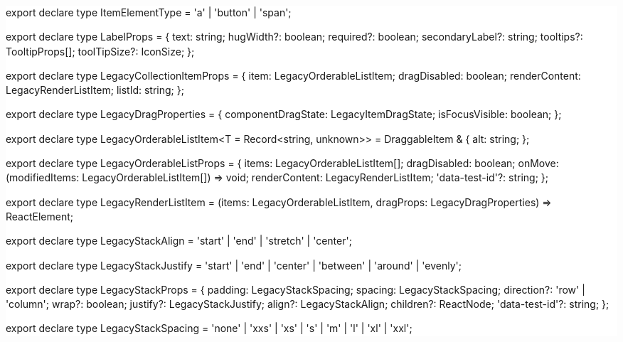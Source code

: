 export declare type ItemElementType = 'a' | 'button' | 'span';

export declare type LabelProps = {
    text: string;
    hugWidth?: boolean;
    required?: boolean;
    secondaryLabel?: string;
    tooltips?: TooltipProps[];
    toolTipSize?: IconSize;
};

export declare type LegacyCollectionItemProps<T> = {
    item: LegacyOrderableListItem<T>;
    dragDisabled: boolean;
    renderContent: LegacyRenderListItem<T>;
    listId: string;
};

export declare type LegacyDragProperties = {
    componentDragState: LegacyItemDragState;
    isFocusVisible: boolean;
};

export declare type LegacyOrderableListItem<T = Record<string, unknown>> = DraggableItem<T> & {
    alt: string;
};

export declare type LegacyOrderableListProps<T> = {
    items: LegacyOrderableListItem<T>[];
    dragDisabled: boolean;
    onMove: (modifiedItems: LegacyOrderableListItem<T>[]) => void;
    renderContent: LegacyRenderListItem<T>;
    'data-test-id'?: string;
};

export declare type LegacyRenderListItem<T> = (items: LegacyOrderableListItem<T>, dragProps: LegacyDragProperties) => ReactElement;

export declare type LegacyStackAlign = 'start' | 'end' | 'stretch' | 'center';

export declare type LegacyStackJustify = 'start' | 'end' | 'center' | 'between' | 'around' | 'evenly';

export declare type LegacyStackProps = {
    padding: LegacyStackSpacing;
    spacing: LegacyStackSpacing;
    direction?: 'row' | 'column';
    wrap?: boolean;
    justify?: LegacyStackJustify;
    align?: LegacyStackAlign;
    children?: ReactNode;
    'data-test-id'?: string;
};

export declare type LegacyStackSpacing = 'none' | 'xxs' | 'xs' | 's' | 'm' | 'l' | 'xl' | 'xxl';
